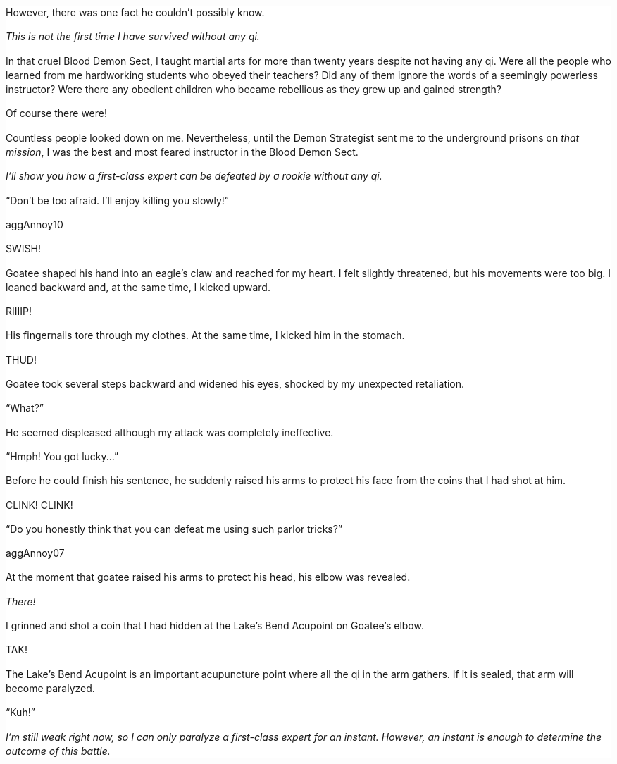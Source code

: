 However, there was one fact he couldn’t possibly know.

*This is not the first time I have survived without any qi.*

In that cruel Blood Demon Sect, I taught martial arts for more than twenty years despite not having any qi. Were all the people who learned from me hardworking students who obeyed their teachers? Did any of them ignore the words of a seemingly powerless instructor? Were there any obedient children who became rebellious as they grew up and gained strength?

Of course there were!

Countless people looked down on me. Nevertheless, until the Demon Strategist sent me to the underground prisons on *that mission*, I was the best and most feared instructor in the Blood Demon Sect.

*I’ll show you how a first-class expert can be defeated by a rookie without any qi.*

“Don’t be too afraid. I’ll enjoy killing you slowly!”

aggAnnoy10

SWISH!

Goatee shaped his hand into an eagle’s claw and reached for my heart. I felt slightly threatened, but his movements were too big. I leaned backward and, at the same time, I kicked upward.

RIIIIP!

His fingernails tore through my clothes. At the same time, I kicked him in the stomach.

THUD!

Goatee took several steps backward and widened his eyes, shocked by my unexpected retaliation.

“What?”

He seemed displeased although my attack was completely ineffective.

“Hmph! You got lucky...”

Before he could finish his sentence, he suddenly raised his arms to protect his face from the coins that I had shot at him.

CLINK! CLINK!

“Do you honestly think that you can defeat me using such parlor tricks?”

aggAnnoy07

At the moment that goatee raised his arms to protect his head, his elbow was revealed.

*There!*

I grinned and shot a coin that I had hidden at the Lake’s Bend Acupoint on Goatee’s elbow.

TAK!

The Lake’s Bend Acupoint is an important acupuncture point where all the qi in the arm gathers. If it is sealed, that arm will become paralyzed.

“Kuh!”

*I’m still weak right now, so I can only paralyze a first-class expert for an instant. However, an instant is enough to determine the outcome of this battle.*
